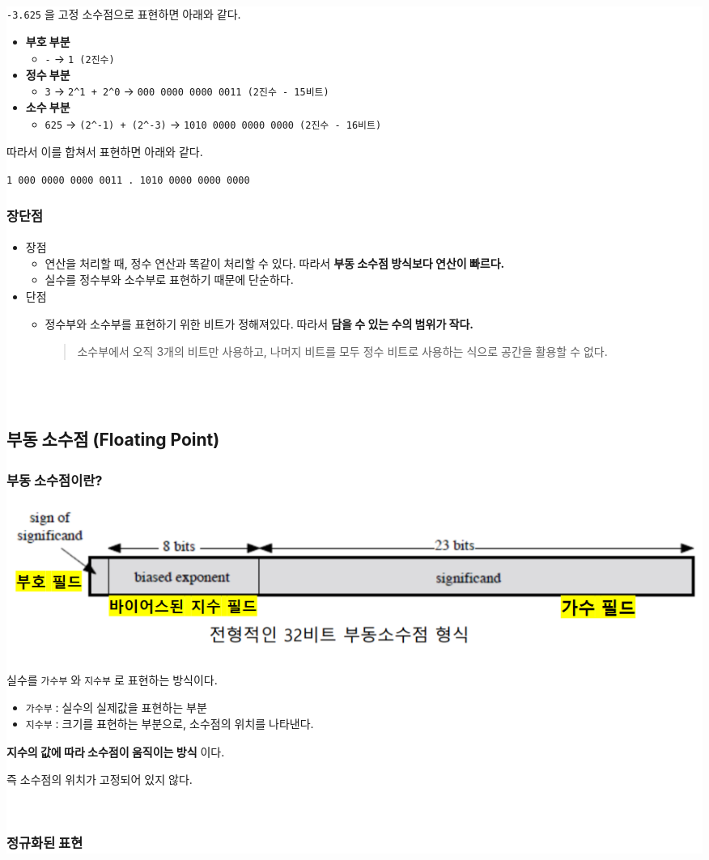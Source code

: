 `-3.625` 을 고정 소수점으로 표현하면 아래와 같다.

- **부호 부분**
    - `-` → `1 (2진수)`
- **정수 부분**
    - `3` → `2^1 + 2^0` → `000 0000 0000 0011 (2진수 - 15비트)`
- **소수 부분**
    - `625` → `(2^-1) + (2^-3)` → `1010 0000 0000 0000 (2진수 - 16비트)`

따라서 이를 합쳐서 표현하면 아래와 같다.

```text
1 000 0000 0000 0011 . 1010 0000 0000 0000
```

### 장단점

- 장점
    - 연산을 처리할 때, 정수 연산과 똑같이 처리할 수 있다. 따라서 **부동 소수점 방식보다 연산이 빠르다.**
    - 실수를 정수부와 소수부로 표현하기 때문에 단순하다.
- 단점
    - 정수부와 소수부를 표현하기 위한 비트가 정해져있다. 따라서 **담을 수 있는 수의 범위가 작다.**
        
        > 소수부에서 오직 3개의 비트만 사용하고, 나머지 비트를 모두 정수 비트로 사용하는 식으로 공간을 활용할 수 없다.
        > 

<br/><br/>

## 부동 소수점 (Floating Point)

### 부동 소수점이란?

![Untitled](/assets/img/2023-01-28-CS_FixedPointAndFloatingPoint/Untitled%201.png)

실수를 `가수부` 와 `지수부` 로 표현하는 방식이다.

- `가수부` : 실수의 실제값을 표현하는 부분
- `지수부` : 크기를 표현하는 부분으로, 소수점의 위치를 나타낸다.

**지수의 값에 따라 소수점이 움직이는 방식** 이다.

즉 소수점의 위치가 고정되어 있지 않다.

<br/>

### 정규화된 표현

